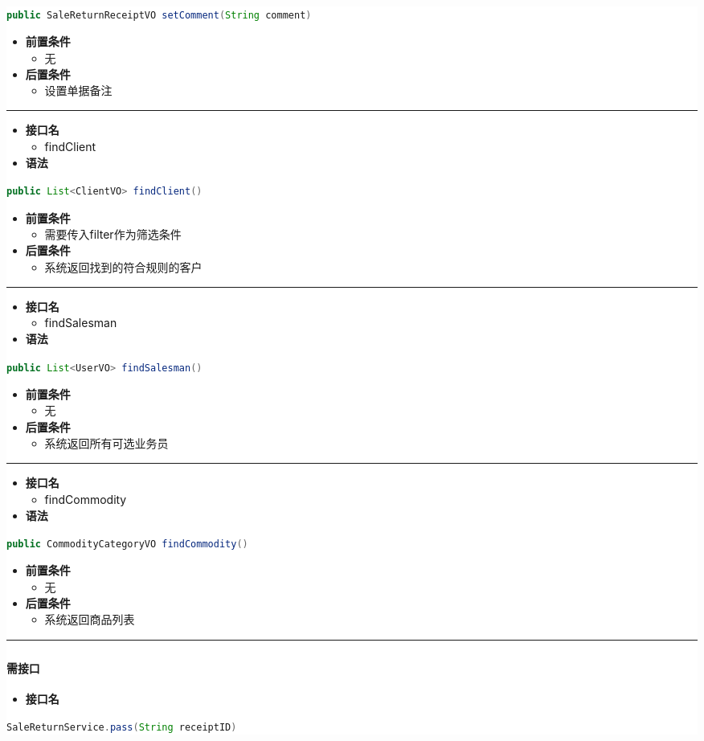 ```java
public SaleReturnReceiptVO setComment(String comment)
```

- **前置条件**
    - 无
- **后置条件**
    - 设置单据备注

---
- **接口名**
    - findClient
- **语法**

```java
public List<ClientVO> findClient()
```

- **前置条件**
    - 需要传入filter作为筛选条件
- **后置条件**
    - 系统返回找到的符合规则的客户

---
- **接口名**
    - findSalesman
- **语法**

```java
public List<UserVO> findSalesman()
```

- **前置条件**
    - 无
- **后置条件**
    - 系统返回所有可选业务员

---
- **接口名**
    - findCommodity
- **语法**

```java
public CommodityCategoryVO findCommodity()
```

- **前置条件**
    - 无
- **后置条件**
    - 系统返回商品列表

---
### `需接口`
- **接口名**

```java
SaleReturnService.pass(String receiptID)
```
